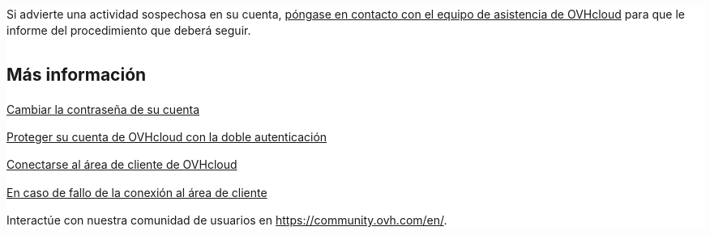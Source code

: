 Si advierte una actividad sospechosa en su cuenta, [póngase en contacto con el equipo de asistencia de OVHcloud](https://www.ovhcloud.com/es/contact/) para que le informe del procedimiento que deberá seguir.

## Más información

[Cambiar la contraseña de su cuenta](/pages/account_and_service_management/account_information/manage-ovh-password)

[Proteger su cuenta de OVHcloud con la doble autenticación](/pages/account_and_service_management/account_information/secure-ovhcloud-account-with-2fa)

[Conectarse al área de cliente de OVHcloud](/pages/account_and_service_management/account_information/ovhcloud-account-login)

[En caso de fallo de la conexión al área de cliente](/pages/account/customer/ovhcloud-account-login#login-failure)

Interactúe con nuestra comunidad de usuarios en <https://community.ovh.com/en/>.
